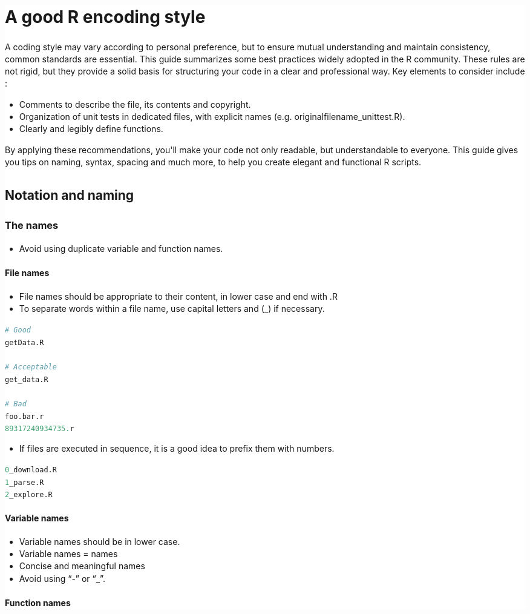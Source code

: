 # A good R encoding style

A coding style may vary according to personal preference, but to ensure mutual understanding and maintain consistency, common standards are essential. This guide summarizes some best practices widely adopted in the R community.
These rules are not rigid, but they provide a solid basis for structuring your code in a clear and professional way. Key elements to consider include :
- Comments to describe the file, its contents and copyright.
- Organization of unit tests in dedicated files, with explicit names (e.g. originalfilename_unittest.R).
- Clearly and legibly define functions.

By applying these recommendations, you'll make your code not only readable, but understandable to everyone. This guide gives you tips on naming, syntax, spacing and much more, to help you create elegant and functional R scripts.

## Notation and naming

### The names

- Avoid using duplicate variable and function names.
  
#### File names

- File names should be appropriate to their content, in lower case and end with .R
- To separate words within a file name, use capital letters and (_) if necessary.
```r
# Good
getData.R

# Acceptable
get_data.R
        
# Bad
foo.bar.r
89317240934735.r
```

- If files are executed in sequence, it is a good idea to prefix them with numbers.
```r
0_download.R
1_parse.R
2_explore.R
```
#### Variable names 

- Variable names should be in lower case. 
- Variable names = names
- Concise and meaningful names
- Avoid using “-” or “_”.

#### Function names 
